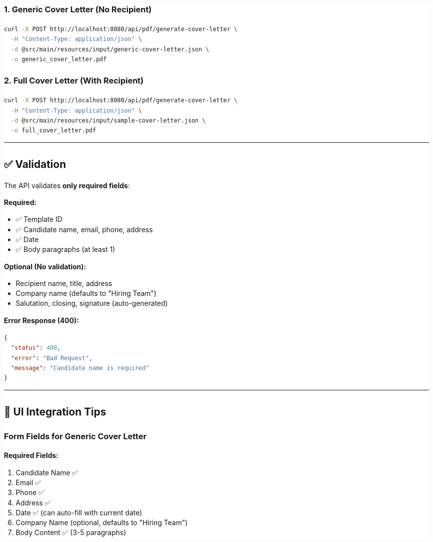 ### **1. Generic Cover Letter (No Recipient)**
```bash
curl -X POST http://localhost:8080/api/pdf/generate-cover-letter \
  -H "Content-Type: application/json" \
  -d @src/main/resources/input/generic-cover-letter.json \
  -o generic_cover_letter.pdf
```

### **2. Full Cover Letter (With Recipient)**
```bash
curl -X POST http://localhost:8080/api/pdf/generate-cover-letter \
  -H "Content-Type: application/json" \
  -d @src/main/resources/input/sample-cover-letter.json \
  -o full_cover_letter.pdf
```

---

## ✅ Validation

The API validates **only required fields**:

**Required:**
- ✅ Template ID
- ✅ Candidate name, email, phone, address
- ✅ Date
- ✅ Body paragraphs (at least 1)

**Optional (No validation):**
- Recipient name, title, address
- Company name (defaults to "Hiring Team")
- Salutation, closing, signature (auto-generated)

**Error Response (400):**
```json
{
  "status": 400,
  "error": "Bad Request",
  "message": "Candidate name is required"
}
```

---

## 🎯 UI Integration Tips

### **Form Fields for Generic Cover Letter**

**Required Fields:**
1. Candidate Name ✅
2. Email ✅
3. Phone ✅
4. Address ✅
5. Date ✅ (can auto-fill with current date)
6. Company Name (optional, defaults to "Hiring Team")
7. Body Content ✅ (3-5 paragraphs)
